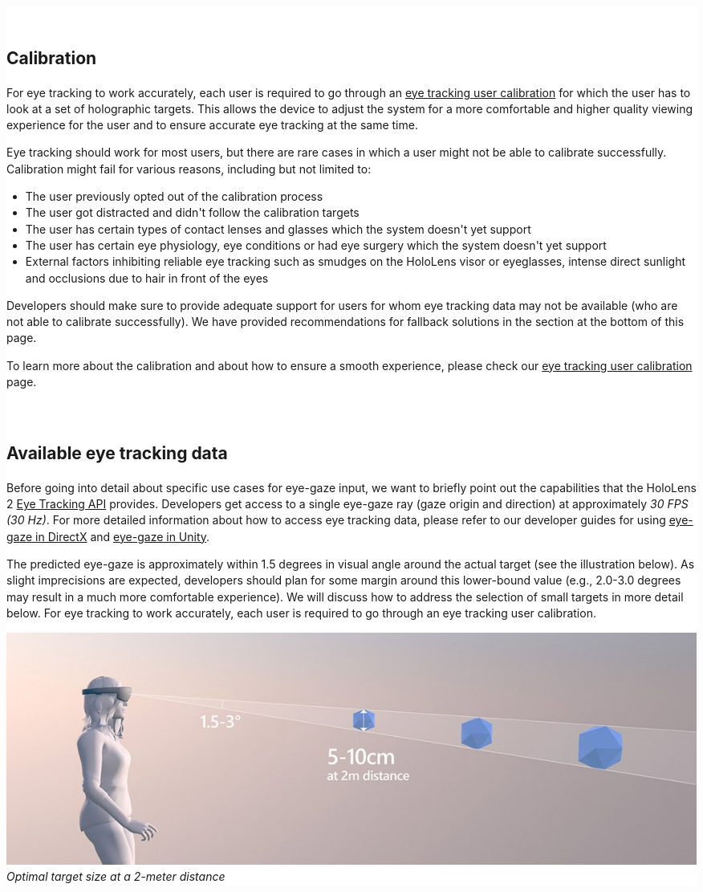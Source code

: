 </table>

<br>

## Calibration 
For eye tracking to work accurately, each user is required to go through an [eye tracking user calibration](../../calibration.md) for which the user has to look at a set of holographic targets. 
This allows the device to adjust the system for a more comfortable and higher quality viewing experience for the user and to ensure accurate eye tracking at the same time. 

Eye tracking should work for most users, but there are rare cases in which a user might not be able to calibrate successfully. Calibration might fail for various reasons, including but not limited to: 
* The user previously opted out of the calibration process
* The user got distracted and didn't follow the calibration targets
* The user has certain types of contact lenses and glasses which the system doesn't yet support 
* The user has certain eye physiology, eye conditions or had eye surgery which the system doesn't yet support  
* External factors inhibiting reliable eye tracking such as smudges on the HoloLens visor or eyeglasses, intense direct sunlight and occlusions due to hair in front of the eyes

Developers should make sure to provide adequate support for users for whom eye tracking data may not be available (who are not able to calibrate successfully). We have provided recommendations for fallback solutions in the section at the bottom of this page. 

To learn more about the calibration and about how to ensure a smooth experience, please check our [eye tracking user calibration](../../calibration.md) page.

<br>

## Available eye tracking data
Before going into detail about specific use cases for eye-gaze input, we want to briefly point out the capabilities that the HoloLens 2 [Eye Tracking API](https://docs.microsoft.com/uwp/api/windows.perception.people.eyespose) provides. 
Developers get access to a single eye-gaze ray (gaze origin and direction) at approximately _30 FPS (30 Hz)_.
For more detailed information about how to access eye tracking data, please refer to our developer guides for using [eye-gaze in DirectX](../develop/native/gaze-in-directx.md) and [eye-gaze in Unity](https://aka.ms/mrtk-eyes).

The predicted eye-gaze is approximately within 1.5 degrees in visual angle around the actual target (see the illustration below). 
As slight imprecisions are expected, developers should plan for some margin around this lower-bound value (e.g., 2.0-3.0 degrees may result in a much more comfortable experience). 
We will discuss how to address the selection of small targets in more detail below. 
For eye tracking to work accurately, each user is required to go through an eye tracking user calibration. 

![Optimal target size at 2 meter distance](images/gazetargeting-size-1000px.jpg)<br>
*Optimal target size at a 2-meter distance*
